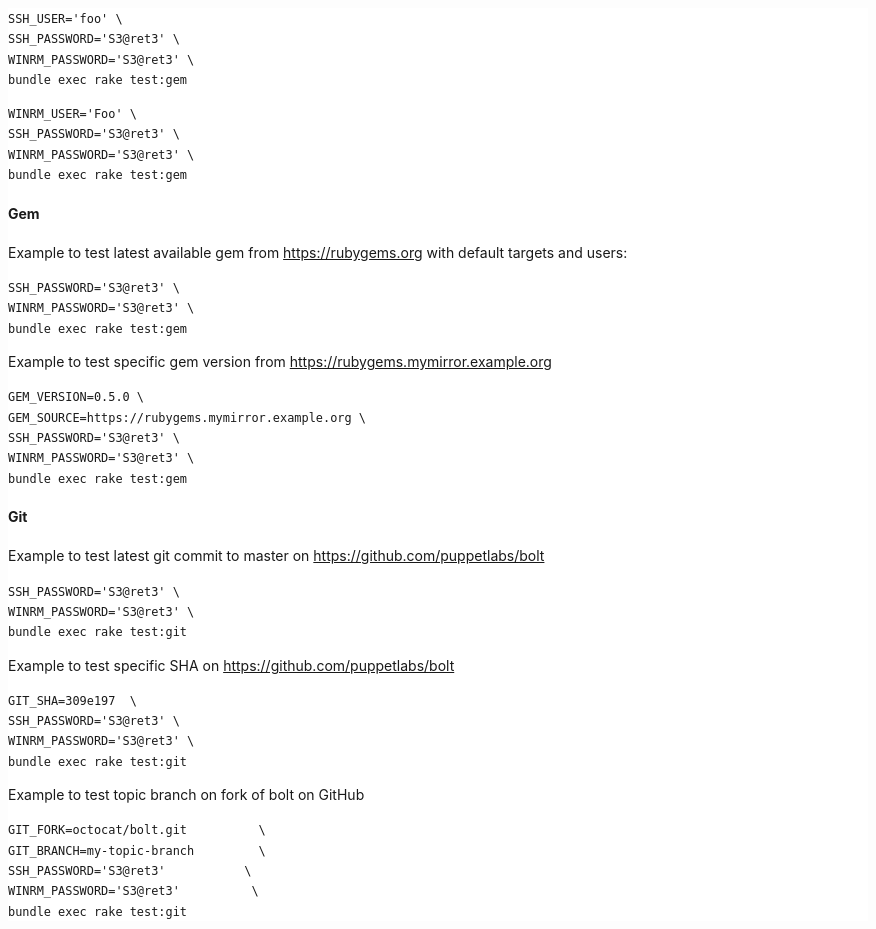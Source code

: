 ```
SSH_USER='foo' \
SSH_PASSWORD='S3@ret3' \
WINRM_PASSWORD='S3@ret3' \
bundle exec rake test:gem
```

```
WINRM_USER='Foo' \
SSH_PASSWORD='S3@ret3' \
WINRM_PASSWORD='S3@ret3' \
bundle exec rake test:gem
```

#### Gem

Example to test latest available gem from https://rubygems.org with
default targets and users:
```
SSH_PASSWORD='S3@ret3' \
WINRM_PASSWORD='S3@ret3' \
bundle exec rake test:gem
```

Example to test specific gem version from https://rubygems.mymirror.example.org
```
GEM_VERSION=0.5.0 \
GEM_SOURCE=https://rubygems.mymirror.example.org \
SSH_PASSWORD='S3@ret3' \
WINRM_PASSWORD='S3@ret3' \
bundle exec rake test:gem
```

#### Git

Example to test latest git commit to master on https://github.com/puppetlabs/bolt
```
SSH_PASSWORD='S3@ret3' \
WINRM_PASSWORD='S3@ret3' \
bundle exec rake test:git
```

Example to test specific SHA on https://github.com/puppetlabs/bolt
```
GIT_SHA=309e197  \
SSH_PASSWORD='S3@ret3' \
WINRM_PASSWORD='S3@ret3' \
bundle exec rake test:git
```

Example to test topic branch on fork of bolt on GitHub
```
GIT_FORK=octocat/bolt.git          \
GIT_BRANCH=my-topic-branch         \
SSH_PASSWORD='S3@ret3'           \
WINRM_PASSWORD='S3@ret3'          \
bundle exec rake test:git
```
